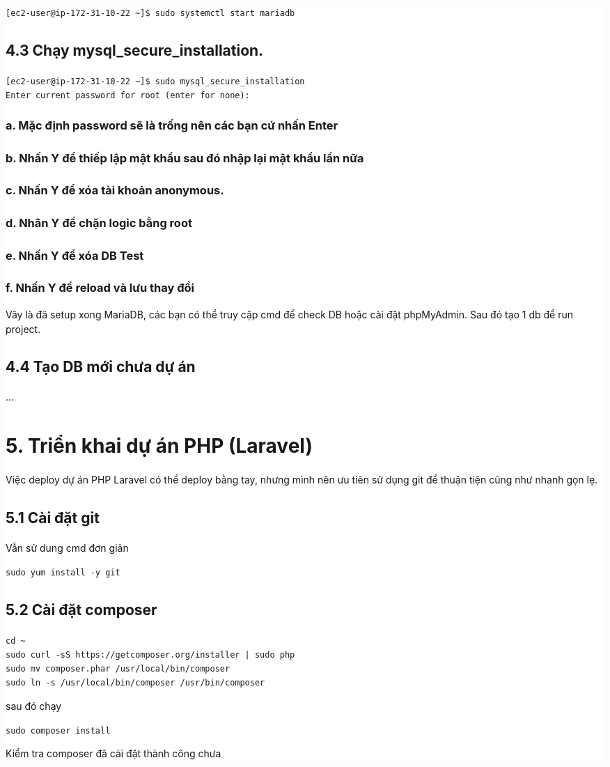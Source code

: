 ```
[ec2-user@ip-172-31-10-22 ~]$ sudo systemctl start mariadb
```
## 4.3 Chạy mysql_secure_installation.

```
[ec2-user@ip-172-31-10-22 ~]$ sudo mysql_secure_installation
Enter current password for root (enter for none): 
```
### a. Mặc định password sẽ là trống nên các bạn cứ nhấn Enter
### b. Nhấn **Y** để thiếp lập mật khẩu sau đó nhập lại mật khẩu lần nữa
### c. Nhấn **Y** để xóa tài khoản anonymous.
### d. Nhân **Y** để chặn logic bằng root
### e. Nhấn **Y** để xóa DB Test
### f. Nhấn **Y** để reload và lưu thay đổi

Vây là đã setup xong MariaDB, các bạn có thể truy cập cmd để check DB hoặc cài đặt phpMyAdmin. Sau đó tạo 1 db để run project.
## 4.4 Tạo DB mới chưa dự án

... 
# 5. Triển khai dự án PHP (Laravel)
Việc deploy dự án PHP Laravel có thể deploy bằng tay, nhưng mình nên ưu tiên sử dụng git để thuận tiện cũng như nhanh gọn lẹ.
## 5.1 Cài đặt git
Vẫn sử dung cmd đơn giản
```
sudo yum install -y git
```

## 5.2 Cài đặt composer
```
cd ~
sudo curl -sS https://getcomposer.org/installer | sudo php
sudo mv composer.phar /usr/local/bin/composer
sudo ln -s /usr/local/bin/composer /usr/bin/composer
```
sau đó chạy

```
sudo composer install
```

Kiểm tra composer đã cài đặt thành công chưa

